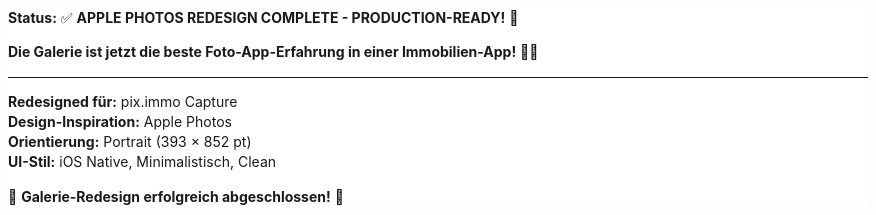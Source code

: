 
**Status:** ✅ **APPLE PHOTOS REDESIGN COMPLETE - PRODUCTION-READY!** 🚀

**Die Galerie ist jetzt die beste Foto-App-Erfahrung in einer Immobilien-App!** 📱✨

---

**Redesigned für:** pix.immo Capture  
**Design-Inspiration:** Apple Photos  
**Orientierung:** Portrait (393 × 852 pt)  
**UI-Stil:** iOS Native, Minimalistisch, Clean  

🎉 **Galerie-Redesign erfolgreich abgeschlossen!** 🎨
